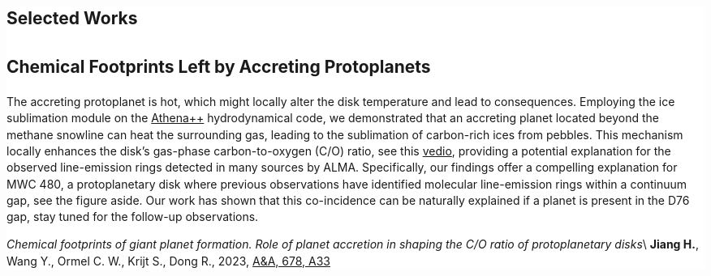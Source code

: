## Selected Works

<div class='paper-box'>
<div class='paper-box-text' markdown="1">

## Chemical Footprints Left by Accreting Protoplanets

The accreting protoplanet is hot, which might locally alter the disk temperature and lead to consequences. Employing the ice sublimation module on the [Athena++](https://www.athena-astro.app/) hydrodynamical code, we demonstrated that an accreting planet located beyond the methane snowline can heat the surrounding gas, leading to the sublimation of carbon-rich ices from pebbles. This mechanism locally enhances the disk’s gas-phase carbon-to-oxygen (C/O) ratio, see this [vedio](https://haochangjiang.github.io/files/default_low.webm), providing a potential explanation for the observed line-emission rings detected in many sources by ALMA. Specifically, our findings offer a compelling explanation for MWC 480, a protoplanetary disk where previous observations have identified molecular line-emission rings within a continuum gap, see the figure aside. Our work has shown that this co-incidence can be naturally explained if a planet is present in the D76 gap, stay tuned for the follow-up observations.

<em>Chemical footprints of giant planet formation. Role of planet accretion in shaping the C/O ratio of protoplanetary disks</em>\\
**Jiang H.**, Wang Y., Ormel C. W., Krijt S., Dong R., 2023, [A&A, 678, A33](https://ui.adsabs.harvard.edu/abs/2023A%26A...678A..33J)
</div>
    <div class='paper-box-image'>
        <div><div class="badge"></div>